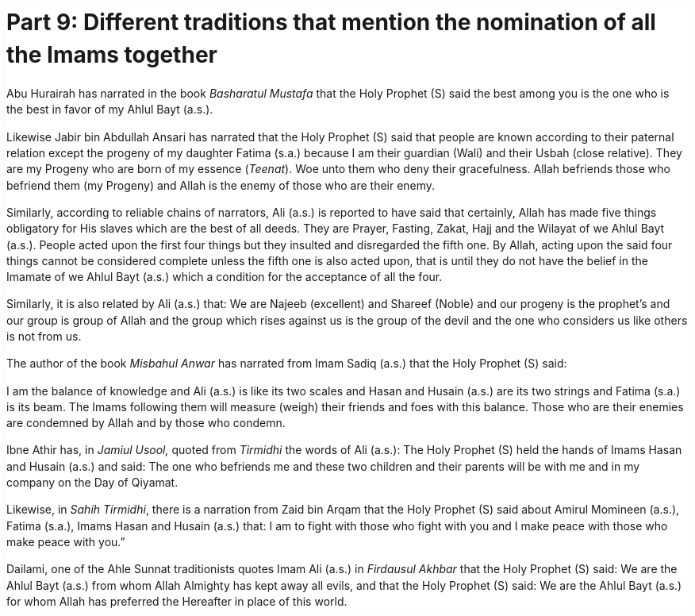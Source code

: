 Part 9: Different traditions that mention the nomination of all the Imams together
==================================================================================

Abu Hurairah has narrated in the book *Basharatul Mustafa* that the Holy
Prophet (S) said the best among you is the one who is the best in favor
of my Ahlul Bayt (a.s.).

Likewise Jabir bin Abdullah Ansari has narrated that the Holy Prophet
(S) said that people are known according to their paternal relation
except the progeny of my daughter Fatima (s.a.) because I am their
guardian (Wali) and their Usbah (close relative). They are my Progeny
who are born of my essence (*Teenat*). Woe unto them who deny their
gracefulness. Allah befriends those who befriend them (my Progeny) and
Allah is the enemy of those who are their enemy.

Similarly, according to reliable chains of narrators, Ali (a.s.) is
reported to have said that certainly, Allah has made five things
obligatory for His slaves which are the best of all deeds. They are
Prayer, Fasting, Zakat, Hajj and the Wilayat of we Ahlul Bayt (a.s.).
People acted upon the first four things but they insulted and
disregarded the fifth one. By Allah, acting upon the said four things
cannot be considered complete unless the fifth one is also acted upon,
that is until they do not have the belief in the Imamate of we Ahlul
Bayt (a.s.) which a condition for the acceptance of all the four.

Similarly, it is also related by Ali (a.s.) that: We are Najeeb
(excellent) and Shareef (Noble) and our progeny is the prophet’s and our
group is group of Allah and the group which rises against us is the
group of the devil and the one who considers us like others is not from
us.

The author of the book *Misbahul Anwar* has narrated from Imam Sadiq
(a.s.) that the Holy Prophet (S) said:

I am the balance of knowledge and Ali (a.s.) is like its two scales and
Hasan and Husain (a.s.) are its two strings and Fatima (s.a.) is its
beam. The Imams following them will measure (weigh) their friends and
foes with this balance. Those who are their enemies are condemned by
Allah and by those who condemn.

Ibne Athir has, in *Jamiul Usool,* quoted from *Tirmidhi* the words of
Ali (a.s.): The Holy Prophet (S) held the hands of Imams Hasan and
Husain (a.s.) and said: The one who befriends me and these two children
and their parents will be with me and in my company on the Day of
Qiyamat.

Likewise, in *Sahih Tirmidhi*, there is a narration from Zaid bin Arqam
that the Holy Prophet (S) said about Amirul Momineen (a.s.), Fatima
(s.a.), Imams Hasan and Husain (a.s.) that: I am to fight with those who
fight with you and I make peace with those who make peace with you.”

Dailami, one of the Ahle Sunnat traditionists quotes Imam Ali (a.s.) in
*Firdausul Akhbar* that the Holy Prophet (S) said: We are the Ahlul Bayt
(a.s.) from whom Allah Almighty has kept away all evils, and that the
Holy Prophet (S) said: We are the Ahlul Bayt (a.s.) for whom Allah has
preferred the Hereafter in place of this world.
